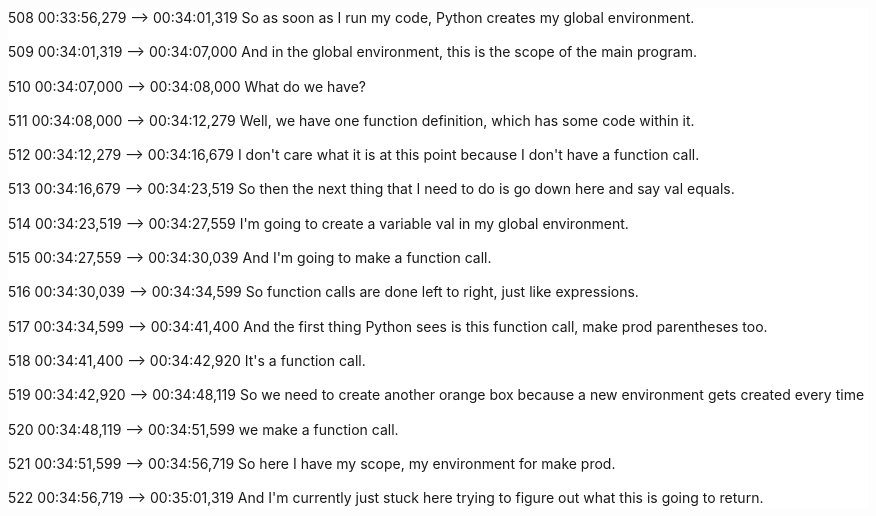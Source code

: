 508
00:33:56,279 --> 00:34:01,319
So as soon as I run my code, Python creates my global environment.

509
00:34:01,319 --> 00:34:07,000
And in the global environment, this is the scope of the main program.

510
00:34:07,000 --> 00:34:08,000
What do we have?

511
00:34:08,000 --> 00:34:12,279
Well, we have one function definition, which has some code within it.

512
00:34:12,279 --> 00:34:16,679
I don't care what it is at this point because I don't have a function call.

513
00:34:16,679 --> 00:34:23,519
So then the next thing that I need to do is go down here and say val equals.

514
00:34:23,519 --> 00:34:27,559
I'm going to create a variable val in my global environment.

515
00:34:27,559 --> 00:34:30,039
And I'm going to make a function call.

516
00:34:30,039 --> 00:34:34,599
So function calls are done left to right, just like expressions.

517
00:34:34,599 --> 00:34:41,400
And the first thing Python sees is this function call, make prod parentheses too.

518
00:34:41,400 --> 00:34:42,920
It's a function call.

519
00:34:42,920 --> 00:34:48,119
So we need to create another orange box because a new environment gets created every time

520
00:34:48,119 --> 00:34:51,599
we make a function call.

521
00:34:51,599 --> 00:34:56,719
So here I have my scope, my environment for make prod.

522
00:34:56,719 --> 00:35:01,319
And I'm currently just stuck here trying to figure out what this is going to return.

